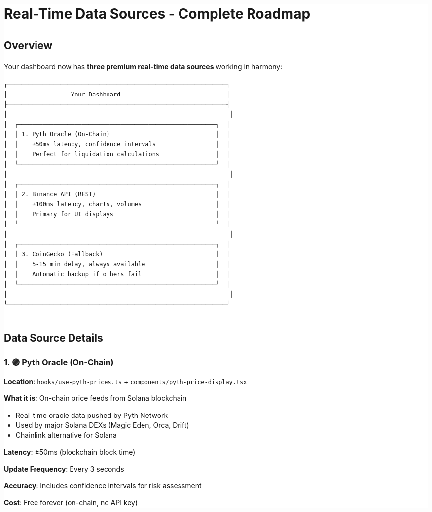 # Real-Time Data Sources - Complete Roadmap

## Overview

Your dashboard now has **three premium real-time data sources** working in harmony:

```
┌──────────────────────────────────────────────────────────────┐
│                  Your Dashboard                              │
├──────────────────────────────────────────────────────────────┤
│                                                               │
│  ┌────────────────────────────────────────────────────────┐  │
│  │ 1. Pyth Oracle (On-Chain)                              │  │
│  │    ±50ms latency, confidence intervals                 │  │
│  │    Perfect for liquidation calculations                │  │
│  └────────────────────────────────────────────────────────┘  │
│                                                               │
│  ┌────────────────────────────────────────────────────────┐  │
│  │ 2. Binance API (REST)                                  │  │
│  │    ±100ms latency, charts, volumes                     │  │
│  │    Primary for UI displays                             │  │
│  └────────────────────────────────────────────────────────┘  │
│                                                               │
│  ┌────────────────────────────────────────────────────────┐  │
│  │ 3. CoinGecko (Fallback)                                │  │
│  │    5-15 min delay, always available                    │  │
│  │    Automatic backup if others fail                     │  │
│  └────────────────────────────────────────────────────────┘  │
│                                                               │
└──────────────────────────────────────────────────────────────┘
```

---

## Data Source Details

### 1. 🟣 **Pyth Oracle** (On-Chain)

**Location**: `hooks/use-pyth-prices.ts` + `components/pyth-price-display.tsx`

**What it is**: On-chain price feeds from Solana blockchain
- Real-time oracle data pushed by Pyth Network
- Used by major Solana DEXs (Magic Eden, Orca, Drift)
- Chainlink alternative for Solana

**Latency**: ±50ms (blockchain block time)

**Update Frequency**: Every 3 seconds

**Accuracy**: Includes confidence intervals for risk assessment

**Cost**: Free forever (on-chain, no API key)

